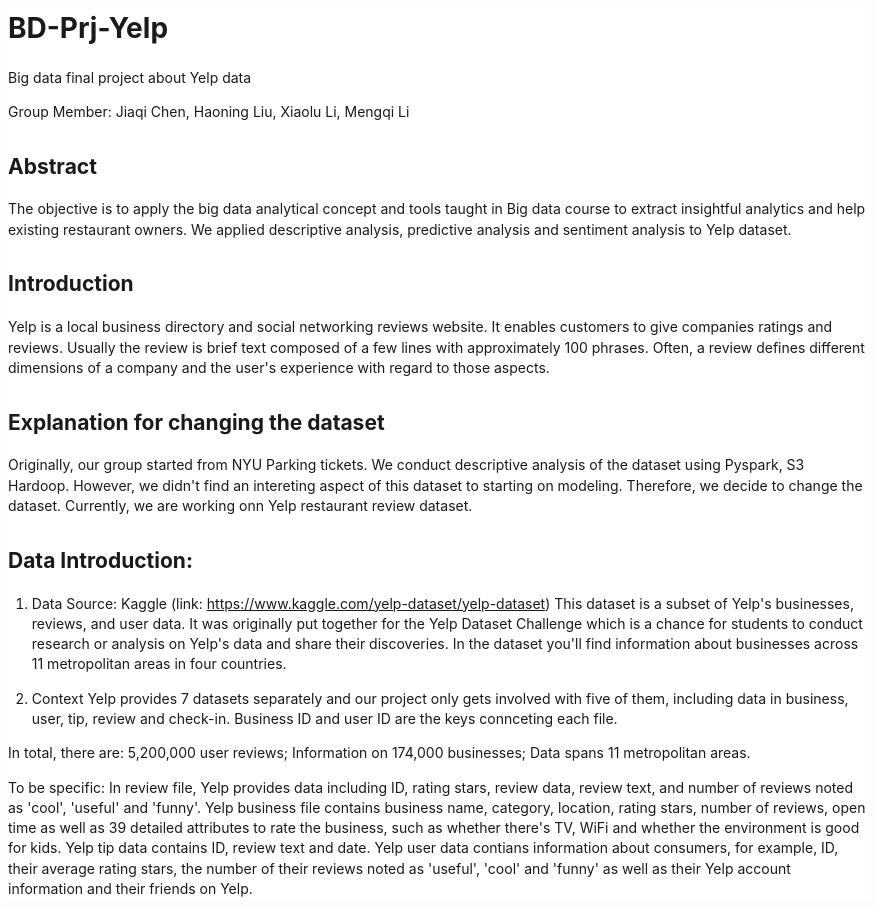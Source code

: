 # BD-Prj-Yelp
Big data final project about Yelp data

Group Member: Jiaqi Chen, Haoning Liu, Xiaolu Li, Mengqi Li


## Abstract
The objective is to apply the big data analytical concept and tools taught in Big data course to extract insightful analytics and help existing restaurant owners. We applied descriptive analysis, predictive analysis and sentiment analysis to Yelp dataset.


## Introduction
Yelp is a local business directory and social networking reviews website. It enables customers to give companies ratings and reviews. Usually the review is brief text composed of a few lines with approximately 100 phrases. Often, a review defines different dimensions of a company and the user's experience with regard to those aspects.


## Explanation for changing the dataset
Originally, our group started from NYU Parking tickets. We conduct descriptive analysis of the dataset using Pyspark, S3 Hardoop. However, we didn't find an intereting aspect of this dataset to starting on modeling. Therefore, we decide to change the dataset. Currently, we are working onn Yelp restaurant review dataset.


## Data Introduction:
1. Data Source: Kaggle (link: https://www.kaggle.com/yelp-dataset/yelp-dataset)
This dataset is a subset of Yelp's businesses, reviews, and user data. It was originally put together for the Yelp Dataset Challenge which is a chance for students to conduct research or analysis on Yelp's data and share their discoveries. In the dataset you'll find information about businesses across 11 metropolitan areas in four countries.

2. Context
Yelp provides 7 datasets separately and our project only gets involved with five of them, including data in business, user, tip, review and check-in. Business ID and user ID are the keys connceting each file.

In total, there are:
5,200,000 user reviews;
Information on 174,000 businesses;
Data spans 11 metropolitan areas.

To be specific:
In review file, Yelp provides data including ID, rating stars, review data, review text, and number of reviews noted as 'cool', 'useful' and 'funny'. 
Yelp business file contains business name, category, location, rating stars, number of reviews, open time as well as 39 detailed attributes to rate the business, such as whether there's TV, WiFi and whether the environment is good for kids.
Yelp tip data contains ID, review text and date.
Yelp user data contians information about consumers, for example, ID, their average rating stars, the number of their reviews noted as  'useful', 'cool' and 'funny' as well as their Yelp account information and their friends on Yelp.
